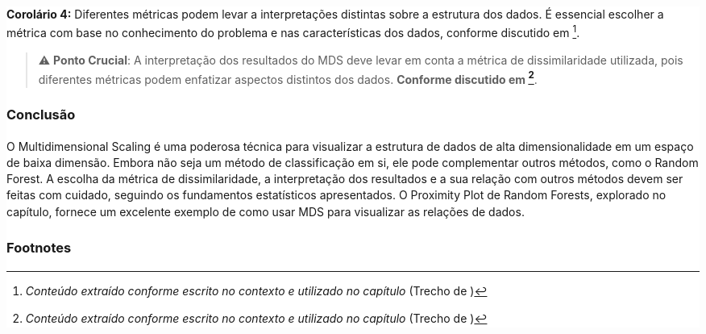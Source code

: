 **Corolário 4:**  Diferentes métricas podem levar a interpretações distintas sobre a estrutura dos dados. É essencial escolher a métrica com base no conhecimento do problema e nas características dos dados, conforme discutido em [^15.3.3].

> ⚠️ **Ponto Crucial**: A interpretação dos resultados do MDS deve levar em conta a métrica de dissimilaridade utilizada, pois diferentes métricas podem enfatizar aspectos distintos dos dados. **Conforme discutido em [^15.3.3]**.

### Conclusão
O Multidimensional Scaling é uma poderosa técnica para visualizar a estrutura de dados de alta dimensionalidade em um espaço de baixa dimensão. Embora não seja um método de classificação em si, ele pode complementar outros métodos, como o Random Forest. A escolha da métrica de dissimilaridade, a interpretação dos resultados e a sua relação com outros métodos devem ser feitas com cuidado, seguindo os fundamentos estatísticos apresentados. O Proximity Plot de Random Forests, explorado no capítulo, fornece um excelente exemplo de como usar MDS para visualizar as relações de dados.

### Footnotes
[^15.1]: *Conteúdo extraído conforme escrito no contexto e utilizado no capítulo* (Trecho de <Random Forests>)
[^15.2]: *Conteúdo extraído conforme escrito no contexto e utilizado no capítulo* (Trecho de <Random Forests>)
[^15.3]: *Conteúdo extraído conforme escrito no contexto e utilizado no capítulo* (Trecho de <Random Forests>)
[^15.3.1]: *Conteúdo extraído conforme escrito no contexto e utilizado no capítulo* (Trecho de <Random Forests>)
[^15.3.2]: *Conteúdo extraído conforme escrito no contexto e utilizado no capítulo* (Trecho de <Random Forests>)
[^15.3.3]: *Conteúdo extraído conforme escrito no contexto e utilizado no capítulo* (Trecho de <Random Forests>)

